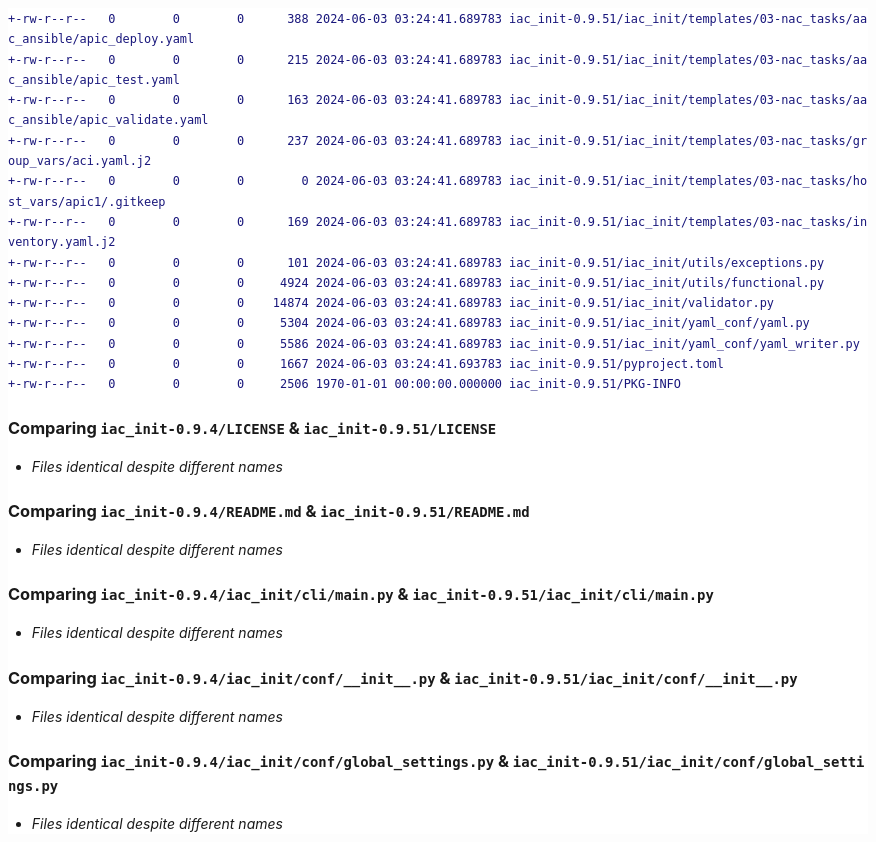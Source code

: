 ```diff
+-rw-r--r--   0        0        0      388 2024-06-03 03:24:41.689783 iac_init-0.9.51/iac_init/templates/03-nac_tasks/aac_ansible/apic_deploy.yaml
+-rw-r--r--   0        0        0      215 2024-06-03 03:24:41.689783 iac_init-0.9.51/iac_init/templates/03-nac_tasks/aac_ansible/apic_test.yaml
+-rw-r--r--   0        0        0      163 2024-06-03 03:24:41.689783 iac_init-0.9.51/iac_init/templates/03-nac_tasks/aac_ansible/apic_validate.yaml
+-rw-r--r--   0        0        0      237 2024-06-03 03:24:41.689783 iac_init-0.9.51/iac_init/templates/03-nac_tasks/group_vars/aci.yaml.j2
+-rw-r--r--   0        0        0        0 2024-06-03 03:24:41.689783 iac_init-0.9.51/iac_init/templates/03-nac_tasks/host_vars/apic1/.gitkeep
+-rw-r--r--   0        0        0      169 2024-06-03 03:24:41.689783 iac_init-0.9.51/iac_init/templates/03-nac_tasks/inventory.yaml.j2
+-rw-r--r--   0        0        0      101 2024-06-03 03:24:41.689783 iac_init-0.9.51/iac_init/utils/exceptions.py
+-rw-r--r--   0        0        0     4924 2024-06-03 03:24:41.689783 iac_init-0.9.51/iac_init/utils/functional.py
+-rw-r--r--   0        0        0    14874 2024-06-03 03:24:41.689783 iac_init-0.9.51/iac_init/validator.py
+-rw-r--r--   0        0        0     5304 2024-06-03 03:24:41.689783 iac_init-0.9.51/iac_init/yaml_conf/yaml.py
+-rw-r--r--   0        0        0     5586 2024-06-03 03:24:41.689783 iac_init-0.9.51/iac_init/yaml_conf/yaml_writer.py
+-rw-r--r--   0        0        0     1667 2024-06-03 03:24:41.693783 iac_init-0.9.51/pyproject.toml
+-rw-r--r--   0        0        0     2506 1970-01-01 00:00:00.000000 iac_init-0.9.51/PKG-INFO
```

### Comparing `iac_init-0.9.4/LICENSE` & `iac_init-0.9.51/LICENSE`

 * *Files identical despite different names*

### Comparing `iac_init-0.9.4/README.md` & `iac_init-0.9.51/README.md`

 * *Files identical despite different names*

### Comparing `iac_init-0.9.4/iac_init/cli/main.py` & `iac_init-0.9.51/iac_init/cli/main.py`

 * *Files identical despite different names*

### Comparing `iac_init-0.9.4/iac_init/conf/__init__.py` & `iac_init-0.9.51/iac_init/conf/__init__.py`

 * *Files identical despite different names*

### Comparing `iac_init-0.9.4/iac_init/conf/global_settings.py` & `iac_init-0.9.51/iac_init/conf/global_settings.py`

 * *Files identical despite different names*
